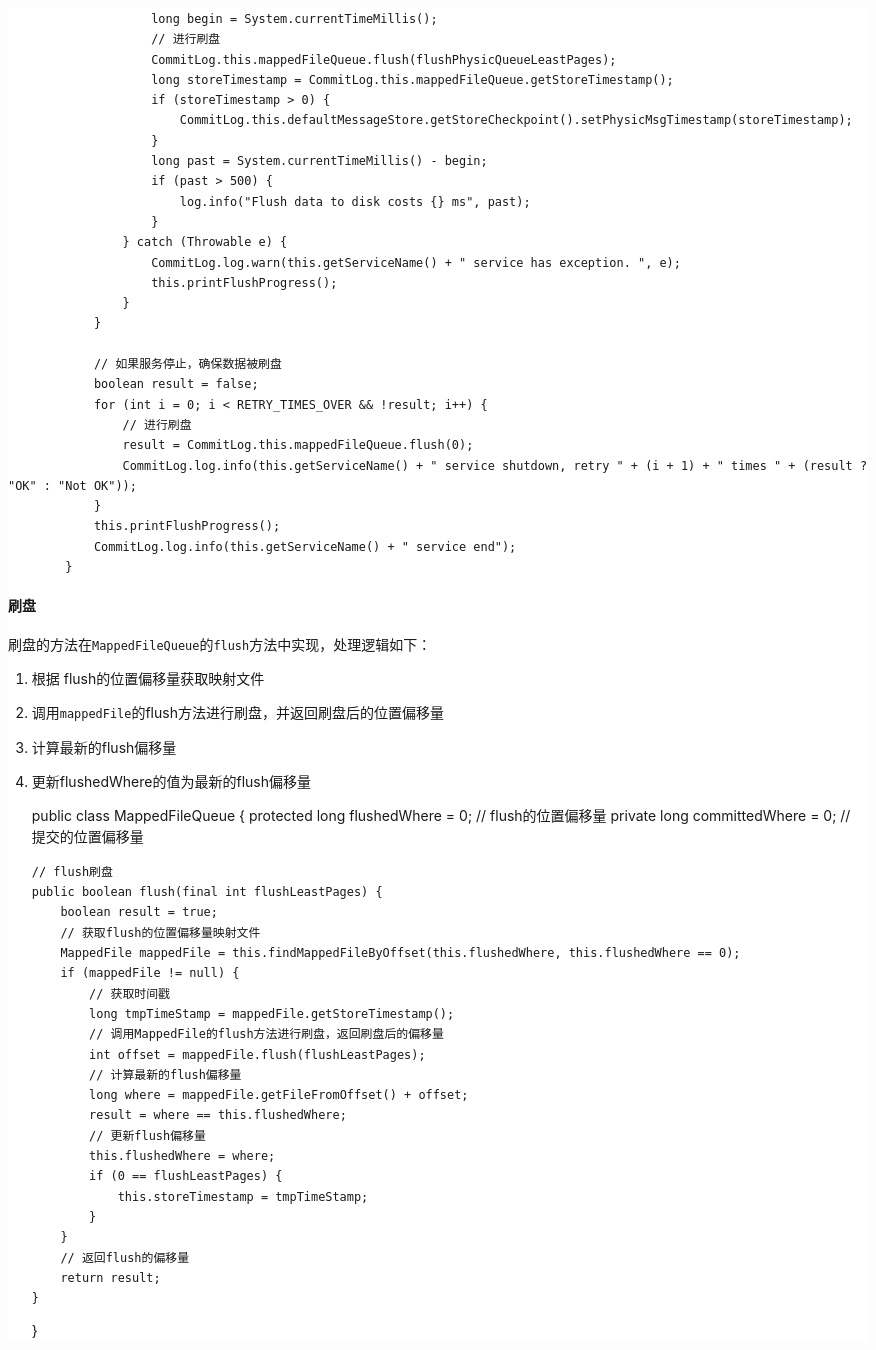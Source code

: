                         long begin = System.currentTimeMillis();
                        // 进行刷盘
                        CommitLog.this.mappedFileQueue.flush(flushPhysicQueueLeastPages);
                        long storeTimestamp = CommitLog.this.mappedFileQueue.getStoreTimestamp();
                        if (storeTimestamp > 0) {
                            CommitLog.this.defaultMessageStore.getStoreCheckpoint().setPhysicMsgTimestamp(storeTimestamp);
                        }
                        long past = System.currentTimeMillis() - begin;
                        if (past > 500) {
                            log.info("Flush data to disk costs {} ms", past);
                        }
                    } catch (Throwable e) {
                        CommitLog.log.warn(this.getServiceName() + " service has exception. ", e);
                        this.printFlushProgress();
                    }
                }
    
                // 如果服务停止，确保数据被刷盘
                boolean result = false;
                for (int i = 0; i < RETRY_TIMES_OVER && !result; i++) {
                    // 进行刷盘
                    result = CommitLog.this.mappedFileQueue.flush(0);
                    CommitLog.log.info(this.getServiceName() + " service shutdown, retry " + (i + 1) + " times " + (result ? "OK" : "Not OK"));
                }
                this.printFlushProgress();
                CommitLog.log.info(this.getServiceName() + " service end");
            }
    
    

#### 刷盘

刷盘的方法在`MappedFileQueue`的`flush`方法中实现，处理逻辑如下：

1.  根据 flush的位置偏移量获取映射文件
2.  调用`mappedFile`的flush方法进行刷盘，并返回刷盘后的位置偏移量
3.  计算最新的flush偏移量
4.  更新flushedWhere的值为最新的flush偏移量

    public class MappedFileQueue {
        protected long flushedWhere = 0; // flush的位置偏移量
        private long committedWhere = 0; // 提交的位置偏移量
      
        // flush刷盘
        public boolean flush(final int flushLeastPages) {
            boolean result = true;
            // 获取flush的位置偏移量映射文件
            MappedFile mappedFile = this.findMappedFileByOffset(this.flushedWhere, this.flushedWhere == 0);
            if (mappedFile != null) {
                // 获取时间戳
                long tmpTimeStamp = mappedFile.getStoreTimestamp();
                // 调用MappedFile的flush方法进行刷盘，返回刷盘后的偏移量
                int offset = mappedFile.flush(flushLeastPages);
                // 计算最新的flush偏移量
                long where = mappedFile.getFileFromOffset() + offset;
                result = where == this.flushedWhere;
                // 更新flush偏移量
                this.flushedWhere = where;
                if (0 == flushLeastPages) {
                    this.storeTimestamp = tmpTimeStamp;
                }
            }
            // 返回flush的偏移量
            return result;
        }
    }